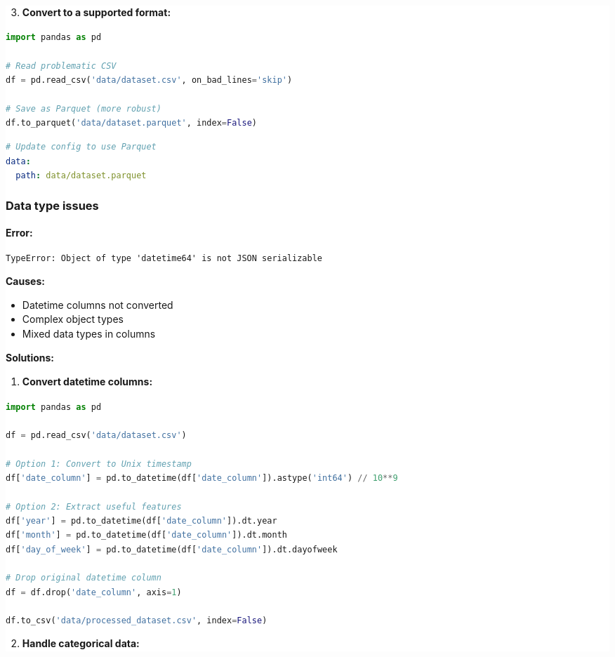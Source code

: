 3. **Convert to a supported format:**

```python
import pandas as pd

# Read problematic CSV
df = pd.read_csv('data/dataset.csv', on_bad_lines='skip')

# Save as Parquet (more robust)
df.to_parquet('data/dataset.parquet', index=False)
```

```yaml
# Update config to use Parquet
data:
  path: data/dataset.parquet
```

### Data type issues

**Error:**

```
TypeError: Object of type 'datetime64' is not JSON serializable
```

**Causes:**

- Datetime columns not converted
- Complex object types
- Mixed data types in columns

**Solutions:**

1. **Convert datetime columns:**

```python
import pandas as pd

df = pd.read_csv('data/dataset.csv')

# Option 1: Convert to Unix timestamp
df['date_column'] = pd.to_datetime(df['date_column']).astype('int64') // 10**9

# Option 2: Extract useful features
df['year'] = pd.to_datetime(df['date_column']).dt.year
df['month'] = pd.to_datetime(df['date_column']).dt.month
df['day_of_week'] = pd.to_datetime(df['date_column']).dt.dayofweek

# Drop original datetime column
df = df.drop('date_column', axis=1)

df.to_csv('data/processed_dataset.csv', index=False)
```

2. **Handle categorical data:**
